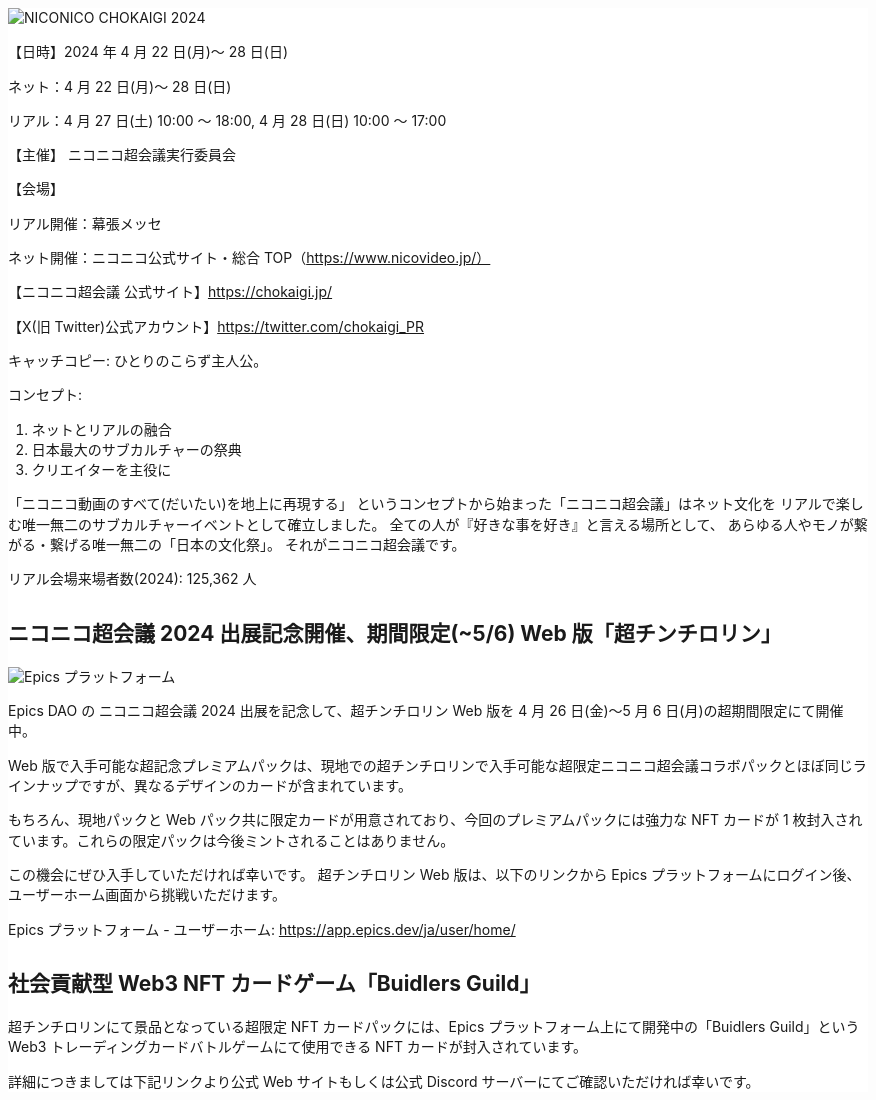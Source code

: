 ![NICONICO CHOKAIGI 2024](/news/2024/04/23/NicoCho2024Key.jpg)

【日時】2024 年 4 月 22 日(月)～ 28 日(日)

ネット：4 月 22 日(月)～ 28 日(日)

リアル：4 月 27 日(土) 10:00 ～ 18:00, 4 月 28 日(日) 10:00 ～ 17:00

【主催】 ニコニコ超会議実行委員会

【会場】

リアル開催：幕張メッセ

ネット開催：ニコニコ公式サイト・総合 TOP（https://www.nicovideo.jp/）

【ニコニコ超会議 公式サイト】https://chokaigi.jp/

【X(旧 Twitter)公式アカウント】https://twitter.com/chokaigi_PR

キャッチコピー: ひとりのこらず主人公。

コンセプト:

1. ネットとリアルの融合
2. 日本最大のサブカルチャーの祭典
3. クリエイターを主役に

「ニコニコ動画のすべて(だいたい)を地上に再現する」
というコンセプトから始まった「ニコニコ超会議」はネット文化を
リアルで楽しむ唯一無二のサブカルチャーイベントとして確立しました。
全ての人が『好きな事を好き』と言える場所として、
あらゆる人やモノが繋がる・繋げる唯一無二の「日本の文化祭」。
それがニコニコ超会議です。

リアル会場来場者数(2024): 125,362 人

## ニコニコ超会議 2024 出展記念開催、期間限定(~5/6) Web 版「超チンチロリン」

![Epics プラットフォーム](/news/2024/04/27/ChoChinchirorinWebJA.jpg)

Epics DAO の ニコニコ超会議 2024 出展を記念して、超チンチロリン Web 版を 4 月 26 日(金)〜5 月 6 日(月)の超期間限定にて開催中。

Web 版で入手可能な超記念プレミアムパックは、現地での超チンチロリンで入手可能な超限定ニコニコ超会議コラボパックとほぼ同じラインナップですが、異なるデザインのカードが含まれています。

もちろん、現地パックと Web パック共に限定カードが用意されており、今回のプレミアムパックには強力な NFT カードが 1 枚封入されています。これらの限定パックは今後ミントされることはありません。

この機会にぜひ入手していただければ幸いです。 超チンチロリン Web 版は、以下のリンクから Epics プラットフォームにログイン後、ユーザーホーム画面から挑戦いただけます。

Epics プラットフォーム - ユーザーホーム: https://app.epics.dev/ja/user/home/

## 社会貢献型 Web3 NFT カードゲーム「Buidlers Guild」

超チンチロリンにて景品となっている超限定 NFT カードパックには、Epics プラットフォーム上にて開発中の「Buidlers Guild」という Web3 トレーディングカードバトルゲームにて使用できる NFT カードが封入されています。

詳細につきましては下記リンクより公式 Web サイトもしくは公式 Discord サーバーにてご確認いただければ幸いです。
